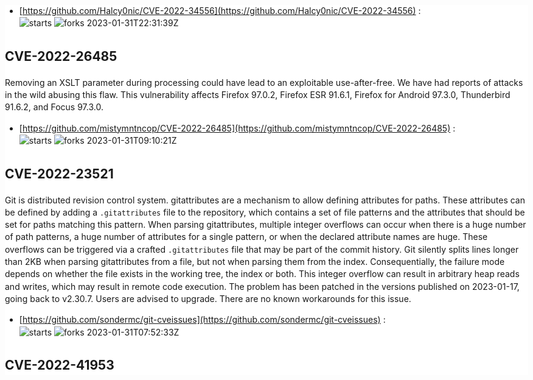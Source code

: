 - [https://github.com/Halcy0nic/CVE-2022-34556](https://github.com/Halcy0nic/CVE-2022-34556) :  
![starts](https://img.shields.io/github/stars/Halcy0nic/CVE-2022-34556.svg) 
![forks](https://img.shields.io/github/forks/Halcy0nic/CVE-2022-34556.svg) 
2023-01-31T22:31:39Z

## CVE-2022-26485
 Removing an XSLT parameter during processing could have lead to an exploitable use-after-free. We have had reports of attacks in the wild abusing this flaw. This vulnerability affects Firefox  97.0.2, Firefox ESR  91.6.1, Firefox for Android  97.3.0, Thunderbird  91.6.2, and Focus  97.3.0.

- [https://github.com/mistymntncop/CVE-2022-26485](https://github.com/mistymntncop/CVE-2022-26485) :  
![starts](https://img.shields.io/github/stars/mistymntncop/CVE-2022-26485.svg) 
![forks](https://img.shields.io/github/forks/mistymntncop/CVE-2022-26485.svg) 
2023-01-31T09:10:21Z

## CVE-2022-23521
 Git is distributed revision control system. gitattributes are a mechanism to allow defining attributes for paths. These attributes can be defined by adding a `.gitattributes` file to the repository, which contains a set of file patterns and the attributes that should be set for paths matching this pattern. When parsing gitattributes, multiple integer overflows can occur when there is a huge number of path patterns, a huge number of attributes for a single pattern, or when the declared attribute names are huge. These overflows can be triggered via a crafted `.gitattributes` file that may be part of the commit history. Git silently splits lines longer than 2KB when parsing gitattributes from a file, but not when parsing them from the index. Consequentially, the failure mode depends on whether the file exists in the working tree, the index or both. This integer overflow can result in arbitrary heap reads and writes, which may result in remote code execution. The problem has been patched in the versions published on 2023-01-17, going back to v2.30.7. Users are advised to upgrade. There are no known workarounds for this issue.

- [https://github.com/sondermc/git-cveissues](https://github.com/sondermc/git-cveissues) :  
![starts](https://img.shields.io/github/stars/sondermc/git-cveissues.svg) 
![forks](https://img.shields.io/github/forks/sondermc/git-cveissues.svg) 
2023-01-31T07:52:33Z

## CVE-2022-41953

